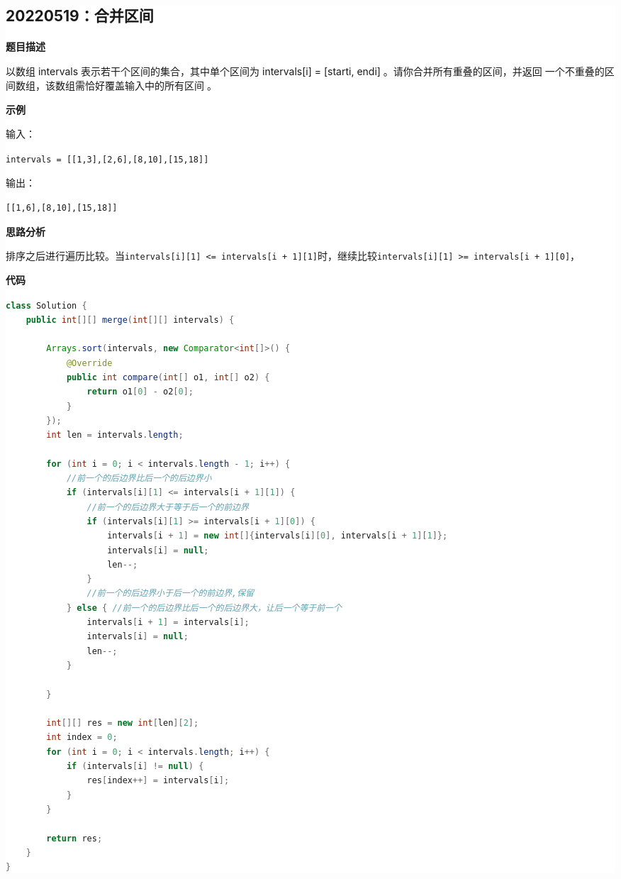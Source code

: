 ## 20220519：合并区间

**题目描述**

以数组 intervals 表示若干个区间的集合，其中单个区间为 intervals[i] = [starti, endi] 。请你合并所有重叠的区间，并返回 一个不重叠的区间数组，该数组需恰好覆盖输入中的所有区间 。

**示例**

输入：

```
intervals = [[1,3],[2,6],[8,10],[15,18]]
```

输出：

```
[[1,6],[8,10],[15,18]]
```

**思路分析**

排序之后进行遍历比较。当`intervals[i][1] <= intervals[i + 1][1]`时，继续比较`intervals[i][1] >= intervals[i + 1][0]`，

**代码**

```java
class Solution {
    public int[][] merge(int[][] intervals) {

        Arrays.sort(intervals, new Comparator<int[]>() {
            @Override
            public int compare(int[] o1, int[] o2) {
                return o1[0] - o2[0];
            }
        });
        int len = intervals.length;

        for (int i = 0; i < intervals.length - 1; i++) {
            //前一个的后边界比后一个的后边界小
            if (intervals[i][1] <= intervals[i + 1][1]) {
                //前一个的后边界大于等于后一个的前边界
                if (intervals[i][1] >= intervals[i + 1][0]) {
                    intervals[i + 1] = new int[]{intervals[i][0], intervals[i + 1][1]};
                    intervals[i] = null;
                    len--;
                }
                //前一个的后边界小于后一个的前边界,保留
            } else { //前一个的后边界比后一个的后边界大，让后一个等于前一个
                intervals[i + 1] = intervals[i];
                intervals[i] = null;
                len--;
            }

        }

        int[][] res = new int[len][2];
        int index = 0;
        for (int i = 0; i < intervals.length; i++) {
            if (intervals[i] != null) {
                res[index++] = intervals[i];
            }
        }

        return res;
    }
}
```